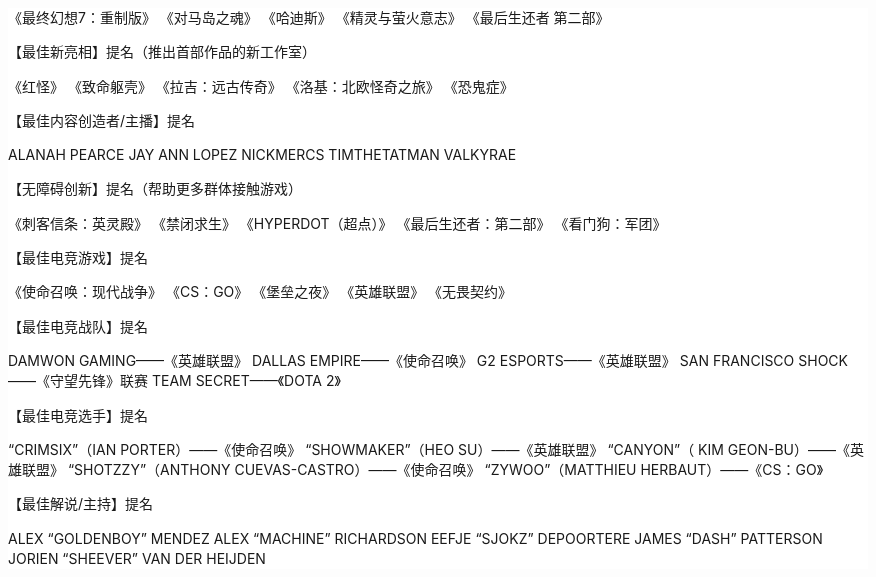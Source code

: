 《最终幻想7：重制版》
《对马岛之魂》
《哈迪斯》
《精灵与萤火意志》
《最后生还者 第二部》

【最佳新亮相】提名（推出首部作品的新工作室）

《红怪》
《致命躯壳》
《拉吉：远古传奇》
《洛基：北欧怪奇之旅》
《恐鬼症》

【最佳内容创造者/主播】提名

ALANAH PEARCE
JAY ANN LOPEZ
NICKMERCS
TIMTHETATMAN
VALKYRAE

【无障碍创新】提名（帮助更多群体接触游戏）

《刺客信条：英灵殿》
《禁闭求生》
《HYPERDOT（超点）》
《最后生还者：第二部》
《看门狗：军团》

【最佳电竞游戏】提名

《使命召唤：现代战争》
《CS：GO》
《堡垒之夜》
《英雄联盟》
《无畏契约》

【最佳电竞战队】提名

DAMWON GAMING——《英雄联盟》
DALLAS EMPIRE——《使命召唤》
G2 ESPORTS——《英雄联盟》
SAN FRANCISCO SHOCK——《守望先锋》联赛
TEAM SECRET——《DOTA 2》

【最佳电竞选手】提名

“CRIMSIX”（IAN PORTER）——《使命召唤》
“SHOWMAKER”（HEO SU）——《英雄联盟》
“CANYON”（ KIM GEON-BU）——《英雄联盟》
“SHOTZZY”（ANTHONY CUEVAS-CASTRO）——《使命召唤》
“ZYWOO”（MATTHIEU HERBAUT）——《CS：GO》

【最佳解说/主持】提名

ALEX “GOLDENBOY” MENDEZ
ALEX “MACHINE” RICHARDSON
EEFJE “SJOKZ” DEPOORTERE
JAMES “DASH” PATTERSON
JORIEN “SHEEVER” VAN DER HEIJDEN
